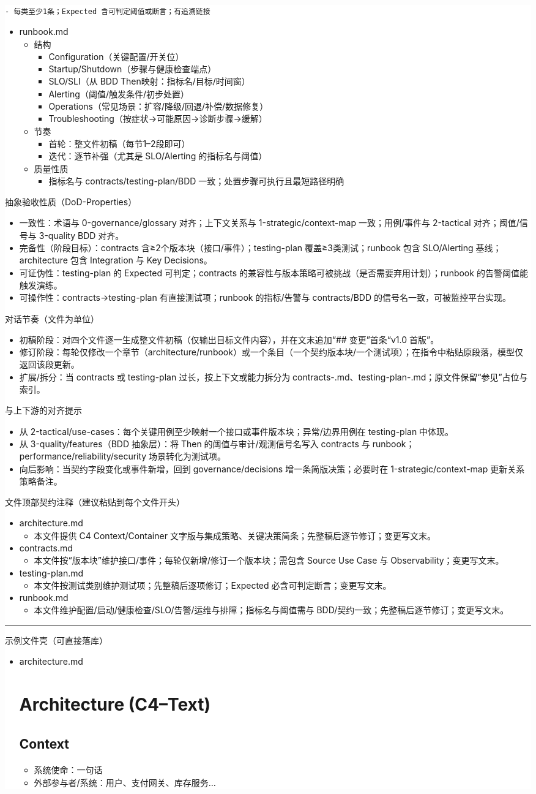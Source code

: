     - 每类至少1条；Expected 含可判定阈值或断言；有追溯链接
- runbook.md
  - 结构
    - Configuration（关键配置/开关位）
    - Startup/Shutdown（步骤与健康检查端点）
    - SLO/SLI（从 BDD Then映射：指标名/目标/时间窗）
    - Alerting（阈值/触发条件/初步处置）
    - Operations（常见场景：扩容/降级/回退/补偿/数据修复）
    - Troubleshooting（按症状→可能原因→诊断步骤→缓解）
  - 节奏
    - 首轮：整文件初稿（每节1–2段即可）
    - 迭代：逐节补强（尤其是 SLO/Alerting 的指标名与阈值）
  - 质量性质
    - 指标名与 contracts/testing-plan/BDD 一致；处置步骤可执行且最短路径明确

抽象验收性质（DoD-Properties）
- 一致性：术语与 0-governance/glossary 对齐；上下文关系与 1-strategic/context-map 一致；用例/事件与 2-tactical 对齐；阈值/信号与 3-quality BDD 对齐。
- 完备性（阶段目标）：contracts 含≥2个版本块（接口/事件）；testing-plan 覆盖≥3类测试；runbook 包含 SLO/Alerting 基线；architecture 包含 Integration 与 Key Decisions。
- 可证伪性：testing-plan 的 Expected 可判定；contracts 的兼容性与版本策略可被挑战（是否需要弃用计划）；runbook 的告警阈值能触发演练。
- 可操作性：contracts→testing-plan 有直接测试项；runbook 的指标/告警与 contracts/BDD 的信号名一致，可被监控平台实现。

对话节奏（文件为单位）
- 初稿阶段：对四个文件逐一生成整文件初稿（仅输出目标文件内容），并在文末追加“## 变更”首条“v1.0 首版”。
- 修订阶段：每轮仅修改一个章节（architecture/runbook）或一个条目（一个契约版本块/一个测试项）；在指令中粘贴原段落，模型仅返回该段更新。
- 扩展/拆分：当 contracts 或 testing-plan 过长，按上下文或能力拆分为 contracts-.md、testing-plan-.md；原文件保留“参见”占位与索引。

与上下游的对齐提示
- 从 2-tactical/use-cases：每个关键用例至少映射一个接口或事件版本块；异常/边界用例在 testing-plan 中体现。
- 从 3-quality/features（BDD 抽象层）：将 Then 的阈值与审计/观测信号名写入 contracts 与 runbook；performance/reliability/security 场景转化为测试项。
- 向后影响：当契约字段变化或事件新增，回到 governance/decisions 增一条简版决策；必要时在 1-strategic/context-map 更新关系策略备注。

文件顶部契约注释（建议粘贴到每个文件开头）
- architecture.md
  - 本文件提供 C4 Context/Container 文字版与集成策略、关键决策简条；先整稿后逐节修订；变更写文末。
- contracts.md
  - 本文件按“版本块”维护接口/事件；每轮仅新增/修订一个版本块；需包含 Source Use Case 与 Observability；变更写文末。
- testing-plan.md
  - 本文件按测试类别维护测试项；先整稿后逐项修订；Expected 必含可判定断言；变更写文末。
- runbook.md
  - 本文件维护配置/启动/健康检查/SLO/告警/运维与排障；指标名与阈值需与 BDD/契约一致；先整稿后逐节修订；变更写文末。

---

示例文件壳（可直接落库）

- architecture.md
  # Architecture (C4–Text)
  ## Context
  - 系统使命：一句话
  - 外部参与者/系统：用户、支付网关、库存服务…
